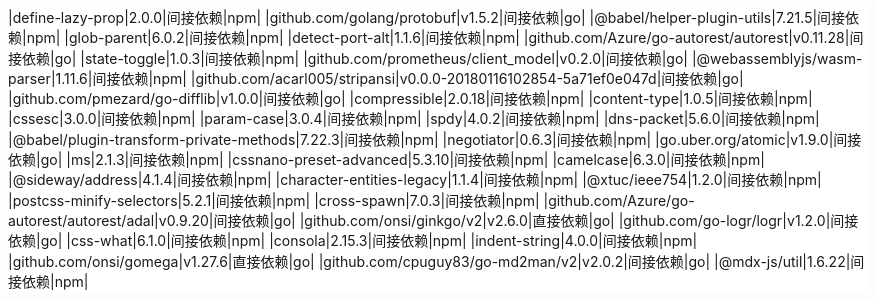 |define-lazy-prop|2.0.0|间接依赖|npm|
|github.com/golang/protobuf|v1.5.2|间接依赖|go|
|@babel/helper-plugin-utils|7.21.5|间接依赖|npm|
|glob-parent|6.0.2|间接依赖|npm|
|detect-port-alt|1.1.6|间接依赖|npm|
|github.com/Azure/go-autorest/autorest|v0.11.28|间接依赖|go|
|state-toggle|1.0.3|间接依赖|npm|
|github.com/prometheus/client_model|v0.2.0|间接依赖|go|
|@webassemblyjs/wasm-parser|1.11.6|间接依赖|npm|
|github.com/acarl005/stripansi|v0.0.0-20180116102854-5a71ef0e047d|间接依赖|go|
|github.com/pmezard/go-difflib|v1.0.0|间接依赖|go|
|compressible|2.0.18|间接依赖|npm|
|content-type|1.0.5|间接依赖|npm|
|cssesc|3.0.0|间接依赖|npm|
|param-case|3.0.4|间接依赖|npm|
|spdy|4.0.2|间接依赖|npm|
|dns-packet|5.6.0|间接依赖|npm|
|@babel/plugin-transform-private-methods|7.22.3|间接依赖|npm|
|negotiator|0.6.3|间接依赖|npm|
|go.uber.org/atomic|v1.9.0|间接依赖|go|
|ms|2.1.3|间接依赖|npm|
|cssnano-preset-advanced|5.3.10|间接依赖|npm|
|camelcase|6.3.0|间接依赖|npm|
|@sideway/address|4.1.4|间接依赖|npm|
|character-entities-legacy|1.1.4|间接依赖|npm|
|@xtuc/ieee754|1.2.0|间接依赖|npm|
|postcss-minify-selectors|5.2.1|间接依赖|npm|
|cross-spawn|7.0.3|间接依赖|npm|
|github.com/Azure/go-autorest/autorest/adal|v0.9.20|间接依赖|go|
|github.com/onsi/ginkgo/v2|v2.6.0|直接依赖|go|
|github.com/go-logr/logr|v1.2.0|间接依赖|go|
|css-what|6.1.0|间接依赖|npm|
|consola|2.15.3|间接依赖|npm|
|indent-string|4.0.0|间接依赖|npm|
|github.com/onsi/gomega|v1.27.6|直接依赖|go|
|github.com/cpuguy83/go-md2man/v2|v2.0.2|间接依赖|go|
|@mdx-js/util|1.6.22|间接依赖|npm|